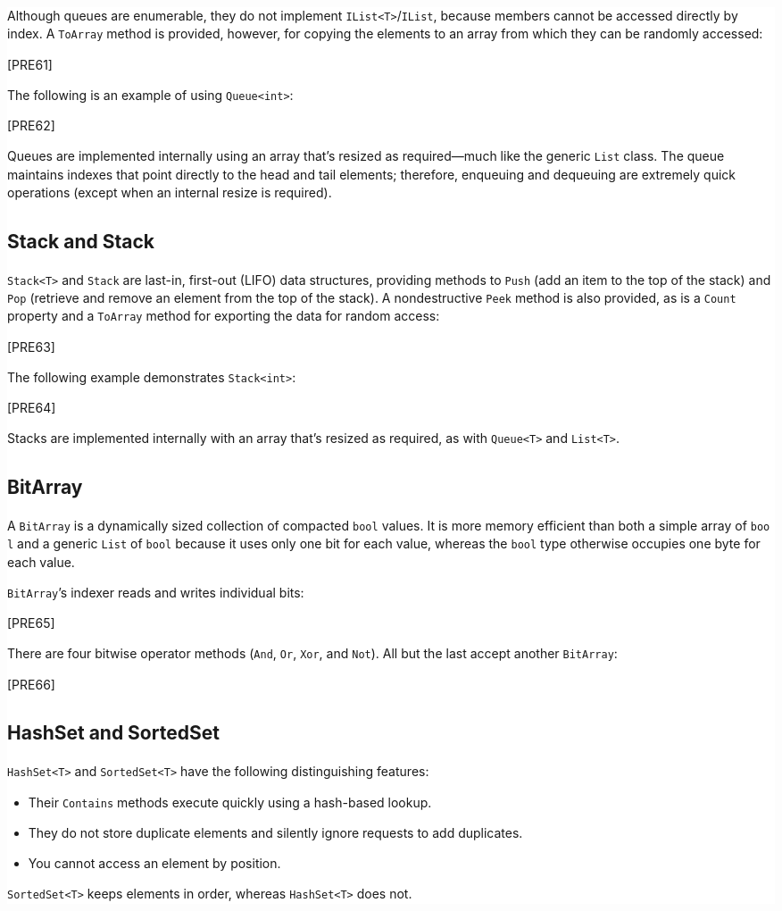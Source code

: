 Although queues are enumerable, they do not implement `IList<T>`/`IList`, because members cannot be accessed directly by index. A `ToArray` method is provided, however, for copying the elements to an array from which they can be randomly accessed:

[PRE61]

The following is an example of using `Queue<int>`:

[PRE62]

Queues are implemented internally using an array that’s resized as required—much like the generic `List` class. The queue maintains indexes that point directly to the head and tail elements; therefore, enqueuing and dequeuing are extremely quick operations (except when an internal resize is required).

## Stack<T> and Stack

`Stack<T>` and `Stack` are last-in, first-out (LIFO) data structures, providing methods to `Push` (add an item to the top of the stack) and `Pop` (retrieve and remove an element from the top of the stack). A nondestructive `Peek` method is also provided, as is a `Count` property and a `ToArray` method for exporting the data for random access:

[PRE63]

The following example demonstrates `Stack<int>`:

[PRE64]

Stacks are implemented internally with an array that’s resized as required, as with `Queue<T>` and `List<T>`.

## BitArray

A `BitArray` is a dynamically sized collection of compacted `bool` values. It is more memory efficient than both a simple array of `bool` and a generic `List` of `bool` because it uses only one bit for each value, whereas the `bool` type otherwise occupies one byte for each value.

`BitArray`’s indexer reads and writes individual bits:

[PRE65]

There are four bitwise operator methods (`And`, `Or`, `Xor`, and `Not`). All but the last accept another `BitArray`:

[PRE66]

## HashSet<T> and SortedSet<T>

`HashSet<T>` and `SortedSet<T>` have the following distinguishing features:

*   Their `Contains` methods execute quickly using a hash-based lookup.

*   They do not store duplicate elements and silently ignore requests to add duplicates.

*   You cannot access an element by position.

`SortedSet<T>` keeps elements in order, whereas `HashSet<T>` does not.
